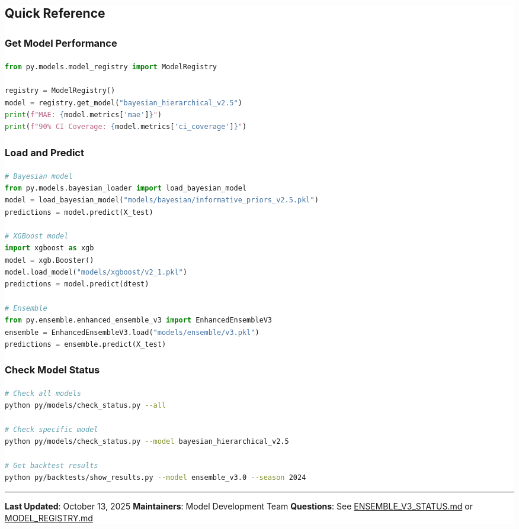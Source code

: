 
## Quick Reference

### Get Model Performance
```python
from py.models.model_registry import ModelRegistry

registry = ModelRegistry()
model = registry.get_model("bayesian_hierarchical_v2.5")
print(f"MAE: {model.metrics['mae']}")
print(f"90% CI Coverage: {model.metrics['ci_coverage']}")
```

### Load and Predict
```python
# Bayesian model
from py.models.bayesian_loader import load_bayesian_model
model = load_bayesian_model("models/bayesian/informative_priors_v2.5.pkl")
predictions = model.predict(X_test)

# XGBoost model
import xgboost as xgb
model = xgb.Booster()
model.load_model("models/xgboost/v2_1.pkl")
predictions = model.predict(dtest)

# Ensemble
from py.ensemble.enhanced_ensemble_v3 import EnhancedEnsembleV3
ensemble = EnhancedEnsembleV3.load("models/ensemble/v3.pkl")
predictions = ensemble.predict(X_test)
```

### Check Model Status
```bash
# Check all models
python py/models/check_status.py --all

# Check specific model
python py/models/check_status.py --model bayesian_hierarchical_v2.5

# Get backtest results
python py/backtests/show_results.py --model ensemble_v3.0 --season 2024
```

---

**Last Updated**: October 13, 2025
**Maintainers**: Model Development Team
**Questions**: See [ENSEMBLE_V3_STATUS.md](ENSEMBLE_V3_STATUS.md) or [MODEL_REGISTRY.md](MODEL_REGISTRY.md)
